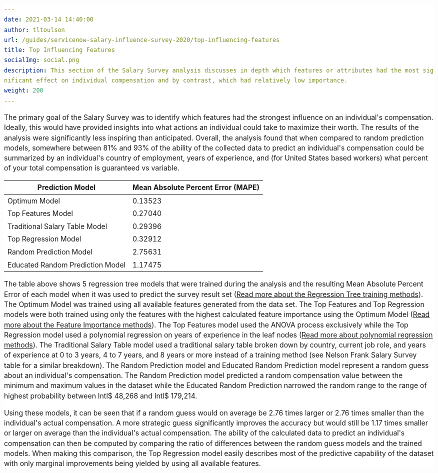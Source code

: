 ```yaml
---
date: 2021-03-14 14:40:00
author: tltoulson
url: /guides/servicenow-salary-influence-survey-2020/top-influencing-features
title: Top Influencing Features
socialImg: social.png
description: This section of the Salary Survey analysis discusses in depth which features or attributes had the most significant effect on individual compensation and by contrast, which had relatively low importance.
weight: 200
---
```


The primary goal of the Salary Survey was to identify which features had the strongest influence on an individual's compensation. Ideally, this would have provided insights into what actions an individual could take to maximize their worth. The results of the analysis were significantly less inspiring than anticipated. Overall, the analysis found that when compared to random prediction models, somewhere between 81% and 93% of the ability of the collected data to predict an individual's compensation could be summarized by an individual's country of employment, years of experience, and (for United States based workers) what percent of your total compensation is guaranteed vs variable.

| Prediction Model                     | Mean Absolute Percent Error (MAPE) |
|--------------------------------------|------------------------------------|
| Optimum Model                        | 0.13523                            |
| Top Features Model                   | 0.27040                            |
| Traditional Salary Table Model       | 0.29396                            |
| Top Regression Model                 | 0.32912                            |
| Random Prediction Model              | 2.75631                            |
| Educated Random Prediction Model     | 1.17475                            |

The table above shows 5 regression tree models that were trained during the analysis and the resulting Mean Absolute Percent Error of each model when it was used to predict the survey result set ([Read more about the Regression Tree training methods][1]). The Optimum Model was trained using all available features generated from the data set. The Top Features and Top Regression models were both trained using only the features with the highest calculated feature importance using the Optimum Model ([Read more about the Feature Importance methods][2]). The Top Features model used the ANOVA process exclusively while the Top Regression model used a polynomial regression on years of experience in the leaf nodes ([Read more about polynomial regression methods][3]). The Traditional Salary Table model used a traditional salary table broken down by country, current job role, and years of experience at 0 to 3 years, 4 to 7 years, and 8 years or more instead of a training method (see Nelson Frank Salary Survey table for a similar breakdown). The Random Prediction model and Educated Random Prediction model represent a random guess about an individual's compensation. The Random Prediction model predicted a random compensation value between the minimum and maximum values in the dataset while the Educated Random Prediction narrowed the random range to the range of highest probability between Intl$ 48,268 and Intl$ 179,214.

Using these models, it can be seen that if a random guess would on average be 2.76 times larger or 2.76 times smaller than the individual's actual compensation. A more strategic guess significantly improves the accuracy but would still be 1.17 times smaller or larger on average than the individual's actual compensation. The ability of the calculated data to predict an individual's compensation can then be computed by comparing the ratio of differences between the random guess models and the trained models. When making this comparison, the Top Regression model easily describes most of the predictive capability of the dataset with only marginal improvements being yielded by using all available features.


[1]: /guides/servicenow-salary-influence-survey-2020/methods/#step-3-top-influencing-features-analysis
[2]: /guides/servicenow-salary-influence-survey-2020/methods/#calculate-feature-importance
[3]: /guides/servicenow-salary-influence-survey-2020/methods/#multiple-regression-prediction
[4]: /guides/servicenow-salary-influence-survey-2020/methods/#calculate-feature-importance
[5]: /guides/servicenow-salary-influence-survey-2020/methods/#purchasing-power-parity-adjustment
[6]: /guides/servicenow-salary-influence-survey-2020/methods/#gni-dollars-per-capita-atlas-2019
[7]: /guides/servicenow-salary-influence-survey-2020/experience-scatter-plots/
[8]: /guides/servicenow-salary-influence-survey-2020/methods/#step-4-targeted-feature-analysis
[9]: /guides/servicenow-salary-influence-survey-2020/methods/#peer-group-comparison